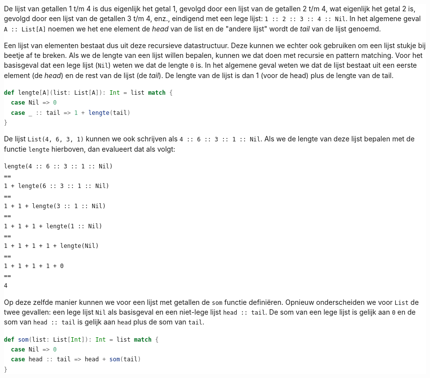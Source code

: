 De lijst van getallen 1 t/m 4 is dus eigenlijk het getal 1, gevolgd door een lijst van de getallen 2 t/m 4,
wat eigenlijk het getal 2 is, gevolgd door een lijst van de getallen 3 t/m 4, enz., eindigend met een
lege lijst: `1 :: 2 :: 3 :: 4 :: Nil`. In het algemene geval `A :: List[A]` noemen we het ene element
de _head_ van de list en de "andere lijst" wordt de _tail_ van de lijst genoemd.

Een lijst van elementen bestaat dus uit deze recursieve datastructuur. Deze kunnen we echter ook
gebruiken om een lijst stukje bij beetje af te breken. Als we de lengte van een lijst willen bepalen,
kunnen we dat doen met recursie en pattern matching. Voor het basisgeval dat een lege lijst (`Nil`)
weten we dat de lengte `0` is. In het algemene geval weten we dat de lijst bestaat uit een eerste
element (de _head_) en de rest van de lijst (de _tail_). De lengte van de lijst is dan 1 (voor de head)
plus de lengte van de tail.

```scala 3
def lengte[A](list: List[A]): Int = list match {
  case Nil => 0
  case _ :: tail => 1 + lengte(tail)
}
```

De lijst `List(4, 6, 3, 1)` kunnen we ook schrijven als `4 :: 6 :: 3 :: 1 :: Nil`. Als we de lengte
van deze lijst bepalen met de functie `lengte` hierboven, dan evalueert dat als volgt:

```text
lengte(4 :: 6 :: 3 :: 1 :: Nil)
==
1 + lengte(6 :: 3 :: 1 :: Nil)
==
1 + 1 + lengte(3 :: 1 :: Nil)
==
1 + 1 + 1 + lengte(1 :: Nil)
==
1 + 1 + 1 + 1 + lengte(Nil)
==
1 + 1 + 1 + 1 + 0
==
4
```

Op deze zelfde manier kunnen we voor een lijst met getallen de `som` functie definiëren. Opnieuw
onderscheiden we voor `List` de twee gevallen: een lege lijst `Nil` als basisgeval en een niet-lege
lijst `head :: tail`. De som van een lege lijst is gelijk aan `0` en de som van `head :: tail` is
gelijk aan `head` plus de som van `tail`.

```scala 3
def som(list: List[Int]): Int = list match {
  case Nil => 0
  case head :: tail => head + som(tail)
}
```
